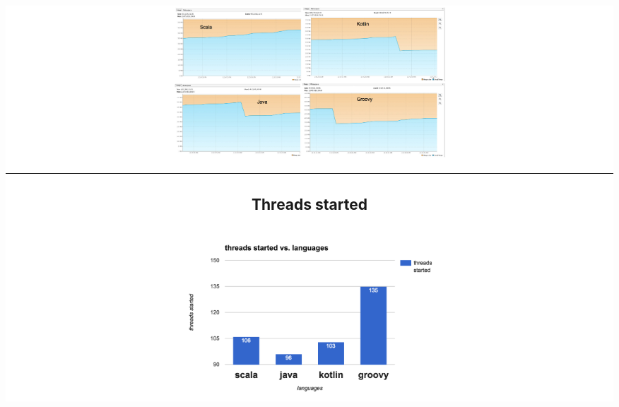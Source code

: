 <center><img src="Heapsize.jpg" width="45%" height="30%" ></center>



------------------------

<center><h2> Threads started </h2></center>

<center><img  src="threadsbar.png" width="45%" height="30%"></center>
